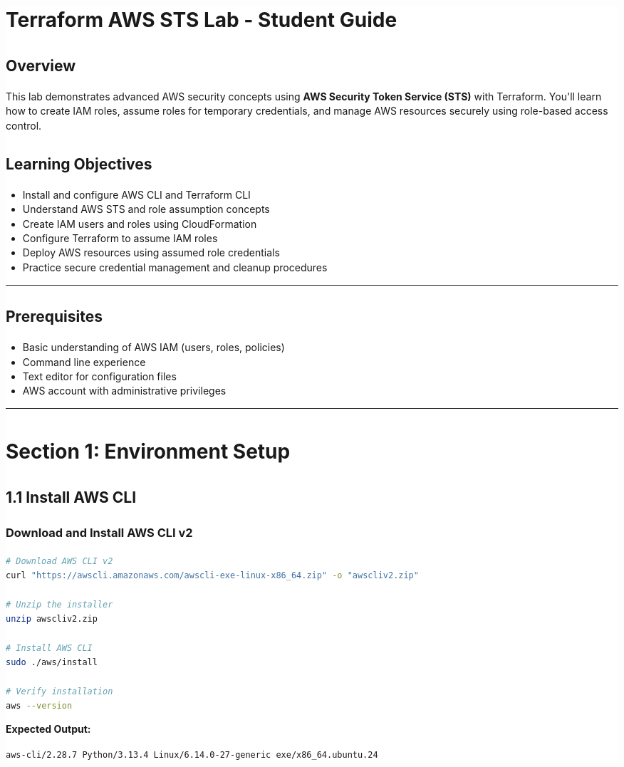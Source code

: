 # Terraform AWS STS Lab - Student Guide

## Overview

This lab demonstrates advanced AWS security concepts using **AWS Security Token Service (STS)** with Terraform. You'll learn how to create IAM roles, assume roles for temporary credentials, and manage AWS resources securely using role-based access control.

## Learning Objectives

- Install and configure AWS CLI and Terraform CLI
- Understand AWS STS and role assumption concepts
- Create IAM users and roles using CloudFormation
- Configure Terraform to assume IAM roles
- Deploy AWS resources using assumed role credentials
- Practice secure credential management and cleanup procedures

---

## Prerequisites

- Basic understanding of AWS IAM (users, roles, policies)
- Command line experience
- Text editor for configuration files
- AWS account with administrative privileges

---

# Section 1: Environment Setup

## 1.1 Install AWS CLI

### Download and Install AWS CLI v2
```bash
# Download AWS CLI v2
curl "https://awscli.amazonaws.com/awscli-exe-linux-x86_64.zip" -o "awscliv2.zip"

# Unzip the installer
unzip awscliv2.zip

# Install AWS CLI
sudo ./aws/install

# Verify installation
aws --version
```

**Expected Output:**
```
aws-cli/2.28.7 Python/3.13.4 Linux/6.14.0-27-generic exe/x86_64.ubuntu.24
```
